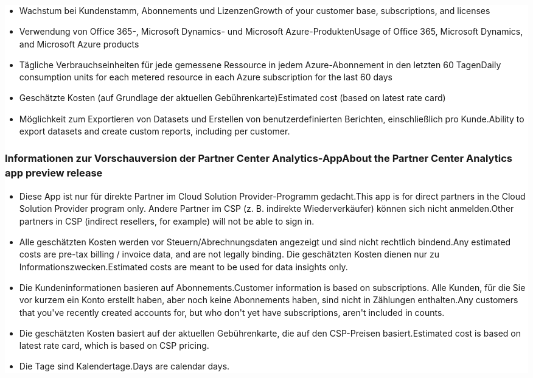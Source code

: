 - <span data-ttu-id="f5037-111">Wachstum bei Kundenstamm, Abonnements und Lizenzen</span><span class="sxs-lookup"><span data-stu-id="f5037-111">Growth of your customer base, subscriptions, and licenses</span></span>

- <span data-ttu-id="f5037-112">Verwendung von Office 365-, Microsoft Dynamics- und Microsoft Azure-Produkten</span><span class="sxs-lookup"><span data-stu-id="f5037-112">Usage of Office 365, Microsoft Dynamics, and Microsoft Azure products</span></span>

- <span data-ttu-id="f5037-113">Tägliche Verbrauchseinheiten für jede gemessene Ressource in jedem Azure-Abonnement in den letzten 60 Tagen</span><span class="sxs-lookup"><span data-stu-id="f5037-113">Daily consumption units for each metered resource in each Azure subscription for the last 60 days</span></span>

- <span data-ttu-id="f5037-114">Geschätzte Kosten (auf Grundlage der aktuellen Gebührenkarte)</span><span class="sxs-lookup"><span data-stu-id="f5037-114">Estimated cost (based on latest rate card)</span></span>

- <span data-ttu-id="f5037-115">Möglichkeit zum Exportieren von Datasets und Erstellen von benutzerdefinierten Berichten, einschließlich pro Kunde.</span><span class="sxs-lookup"><span data-stu-id="f5037-115">Ability to export datasets and create custom reports, including per customer.</span></span>

### <a name="about-the-partner-center-analytics-app-preview-release"></a><span data-ttu-id="f5037-116">Informationen zur Vorschauversion der Partner Center Analytics-App</span><span class="sxs-lookup"><span data-stu-id="f5037-116">About the Partner Center Analytics app preview release</span></span>

- <span data-ttu-id="f5037-117">Diese App ist nur für direkte Partner im Cloud Solution Provider-Programm gedacht.</span><span class="sxs-lookup"><span data-stu-id="f5037-117">This app is for direct partners in the Cloud Solution Provider program only.</span></span> <span data-ttu-id="f5037-118">Andere Partner im CSP (z. B. indirekte Wiederverkäufer) können sich nicht anmelden.</span><span class="sxs-lookup"><span data-stu-id="f5037-118">Other partners in CSP (indirect resellers, for example) will not be able to sign in.</span></span>

- <span data-ttu-id="f5037-119">Alle geschätzten Kosten werden vor Steuern/Abrechnungsdaten angezeigt und sind nicht rechtlich bindend.</span><span class="sxs-lookup"><span data-stu-id="f5037-119">Any estimated costs are pre-tax billing / invoice data, and are not legally binding.</span></span> <span data-ttu-id="f5037-120">Die geschätzten Kosten dienen nur zu Informationszwecken.</span><span class="sxs-lookup"><span data-stu-id="f5037-120">Estimated costs are meant to be used for data insights only.</span></span>

- <span data-ttu-id="f5037-121">Die Kundeninformationen basieren auf Abonnements.</span><span class="sxs-lookup"><span data-stu-id="f5037-121">Customer information is based on subscriptions.</span></span> <span data-ttu-id="f5037-122">Alle Kunden, für die Sie vor kurzem ein Konto erstellt haben, aber noch keine Abonnements haben, sind nicht in Zählungen enthalten.</span><span class="sxs-lookup"><span data-stu-id="f5037-122">Any customers that you've recently created accounts for, but who don't yet have subscriptions, aren't included in counts.</span></span>

- <span data-ttu-id="f5037-123">Die geschätzten Kosten basiert auf der aktuellen Gebührenkarte, die auf den CSP-Preisen basiert.</span><span class="sxs-lookup"><span data-stu-id="f5037-123">Estimated cost is based on latest rate card, which is based on CSP pricing.</span></span>

- <span data-ttu-id="f5037-124">Die Tage sind Kalendertage.</span><span class="sxs-lookup"><span data-stu-id="f5037-124">Days are calendar days.</span></span>
